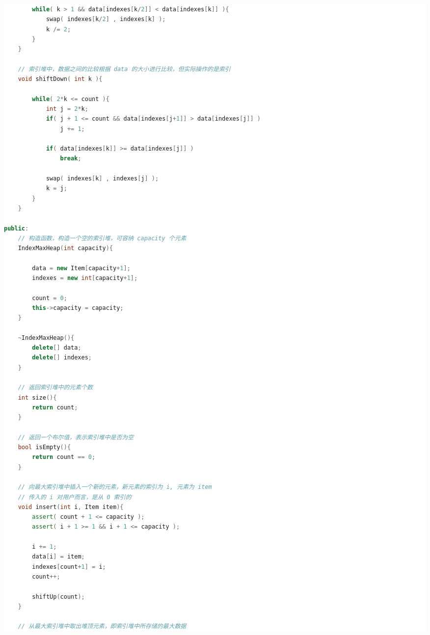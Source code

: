 ```cpp
        while( k > 1 && data[indexes[k/2]] < data[indexes[k]] ){
            swap( indexes[k/2] , indexes[k] );
            k /= 2;
        }
    }

    // 索引堆中，数据之间的比较根据 data 的大小进行比较，但实际操作的是索引
    void shiftDown( int k ){

        while( 2*k <= count ){
            int j = 2*k;
            if( j + 1 <= count && data[indexes[j+1]] > data[indexes[j]] )
                j += 1;

            if( data[indexes[k]] >= data[indexes[j]] )
                break;

            swap( indexes[k] , indexes[j] );
            k = j;
        }
    }

public:
    // 构造函数，构造一个空的索引堆，可容纳 capacity 个元素
    IndexMaxHeap(int capacity){

        data = new Item[capacity+1];
        indexes = new int[capacity+1];

        count = 0;
        this->capacity = capacity;
    }

    ~IndexMaxHeap(){
        delete[] data;
        delete[] indexes;
    }

    // 返回索引堆中的元素个数
    int size(){
        return count;
    }

    // 返回一个布尔值，表示索引堆中是否为空
    bool isEmpty(){
        return count == 0;
    }

    // 向最大索引堆中插入一个新的元素，新元素的索引为 i, 元素为 item
    // 传入的 i 对用户而言，是从 0 索引的
    void insert(int i, Item item){
        assert( count + 1 <= capacity );
        assert( i + 1 >= 1 && i + 1 <= capacity );

        i += 1;
        data[i] = item;
        indexes[count+1] = i;
        count++;

        shiftUp(count);
    }

    // 从最大索引堆中取出堆顶元素，即索引堆中所存储的最大数据
```